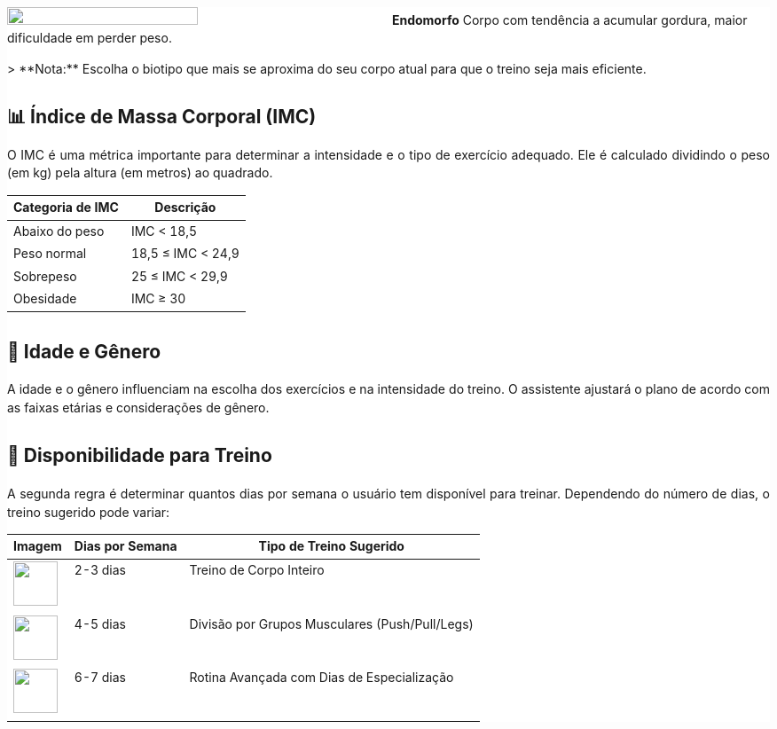   <tr>
    <td style="text-align: center;">
      <img src=".github/assets/endmorph.jpg" width="50%" height="50%">
    </td>
    <td><strong>Endomorfo</strong></td>
    <td>Corpo com tendência a acumular gordura, maior dificuldade em perder peso.</td>
  </tr>
</table>

<p align="justify">
> **Nota:** Escolha o biotipo que mais se aproxima do seu corpo atual para que o treino seja mais eficiente.
</p>

## 📊 Índice de Massa Corporal (IMC)

<p align="justify">
O IMC é uma métrica importante para determinar a intensidade e o tipo de exercício adequado. Ele é calculado dividindo o peso (em kg) pela altura (em metros) ao quadrado.
</p>

| Categoria de IMC | Descrição                      |
|------------------|--------------------------------|
| Abaixo do peso   | IMC < 18,5                     |
| Peso normal      | 18,5 ≤ IMC < 24,9              |
| Sobrepeso        | 25 ≤ IMC < 29,9                |
| Obesidade        | IMC ≥ 30                       |

## 🎂 Idade e Gênero

<p align="justify">
A idade e o gênero influenciam na escolha dos exercícios e na intensidade do treino. O assistente ajustará o plano de acordo com as faixas etárias e considerações de gênero.
</p>

## 📅 Disponibilidade para Treino

<p align="justify">
A segunda regra é determinar quantos dias por semana o usuário tem disponível para treinar. Dependendo do número de dias, o treino sugerido pode variar:
</p>

| **Imagem**                                                     | **Dias por Semana** | **Tipo de Treino Sugerido**                            |
| -------------------------------------------------------------- | ------------------- | ------------------------------------------------------ |
| <img src=".github/assets/calendar.png" width="50" height="50"> | 2-3 dias            | Treino de Corpo Inteiro                                |
| <img src=".github/assets/calendar.png" width="50" height="50"> | 4-5 dias            | Divisão por Grupos Musculares (Push/Pull/Legs)         |
| <img src=".github/assets/calendar.png" width="50" height="50"> | 6-7 dias            | Rotina Avançada com Dias de Especialização             |
